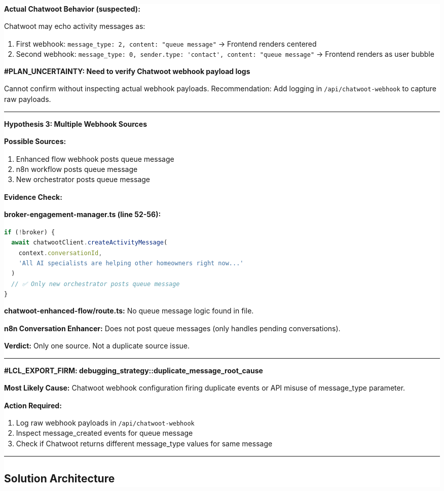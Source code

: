 **Actual Chatwoot Behavior (suspected):**

Chatwoot may echo activity messages as:
1. First webhook: `message_type: 2, content: "queue message"` → Frontend renders centered
2. Second webhook: `message_type: 0, sender.type: 'contact', content: "queue message"` → Frontend renders as user bubble

**#PLAN_UNCERTAINTY: Need to verify Chatwoot webhook payload logs**

Cannot confirm without inspecting actual webhook payloads. Recommendation: Add logging in `/api/chatwoot-webhook` to capture raw payloads.

---

**Hypothesis 3: Multiple Webhook Sources**

**Possible Sources:**
1. Enhanced flow webhook posts queue message
2. n8n workflow posts queue message
3. New orchestrator posts queue message

**Evidence Check:**

**broker-engagement-manager.ts (line 52-56):**
```typescript
if (!broker) {
  await chatwootClient.createActivityMessage(
    context.conversationId,
    'All AI specialists are helping other homeowners right now...'
  )
  // ✅ Only new orchestrator posts queue message
}
```

**chatwoot-enhanced-flow/route.ts:**
No queue message logic found in file.

**n8n Conversation Enhancer:**
Does not post queue messages (only handles pending conversations).

**Verdict:** Only one source. Not a duplicate source issue.

---

**#LCL_EXPORT_FIRM: debugging_strategy::duplicate_message_root_cause**

**Most Likely Cause:** Chatwoot webhook configuration firing duplicate events or API misuse of message_type parameter.

**Action Required:**
1. Log raw webhook payloads in `/api/chatwoot-webhook`
2. Inspect message_created events for queue message
3. Check if Chatwoot returns different message_type values for same message

---

## Solution Architecture
